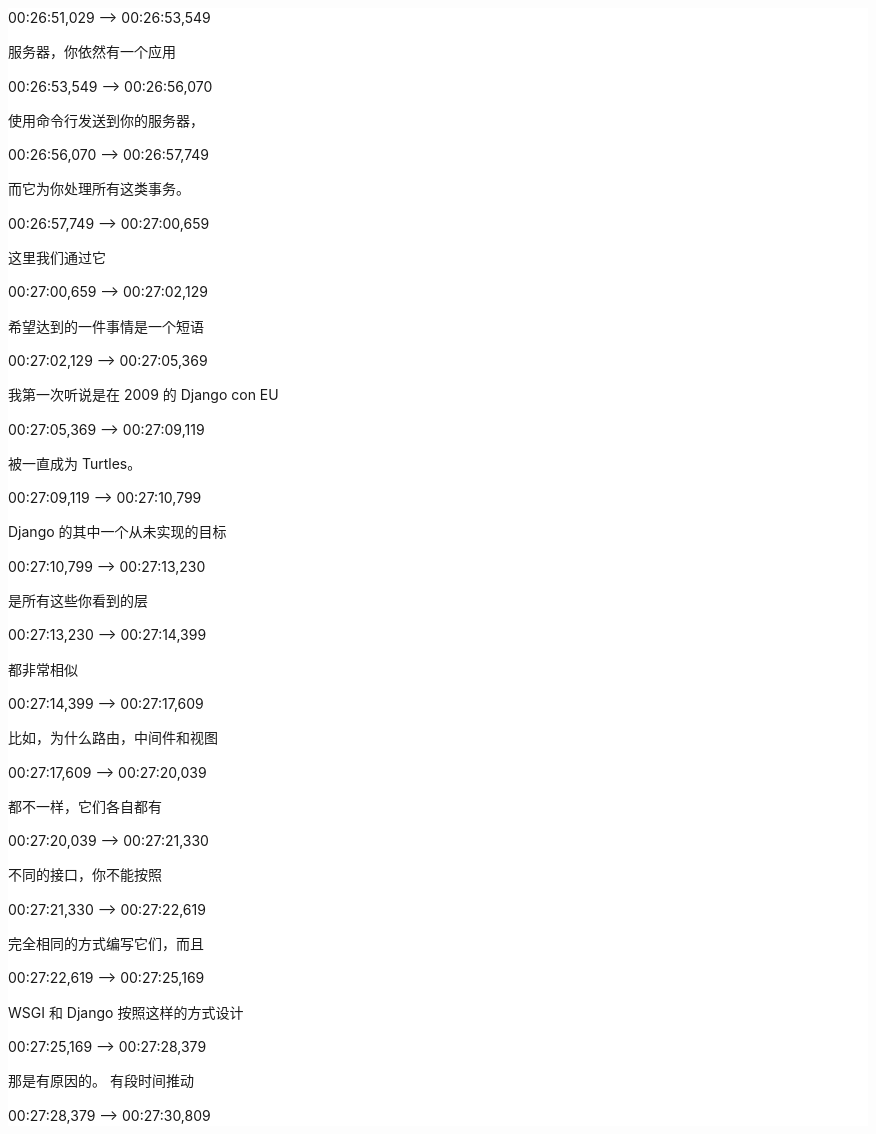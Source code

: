 00:26:51,029 --> 00:26:53,549

服务器，你依然有一个应用

00:26:53,549 --> 00:26:56,070

使用命令行发送到你的服务器，

00:26:56,070 --> 00:26:57,749

而它为你处理所有这类事务。

00:26:57,749 --> 00:27:00,659

这里我们通过它

00:27:00,659 --> 00:27:02,129

希望达到的一件事情是一个短语

00:27:02,129 --> 00:27:05,369

我第一次听说是在 2009 的 Django con EU

00:27:05,369 --> 00:27:09,119

被一直成为 Turtles。

00:27:09,119 --> 00:27:10,799

Django 的其中一个从未实现的目标

00:27:10,799 --> 00:27:13,230

是所有这些你看到的层

00:27:13,230 --> 00:27:14,399

都非常相似

00:27:14,399 --> 00:27:17,609

比如，为什么路由，中间件和视图

00:27:17,609 --> 00:27:20,039

都不一样，它们各自都有

00:27:20,039 --> 00:27:21,330

不同的接口，你不能按照

00:27:21,330 --> 00:27:22,619

完全相同的方式编写它们，而且

00:27:22,619 --> 00:27:25,169

WSGI 和 Django 按照这样的方式设计

00:27:25,169 --> 00:27:28,379

那是有原因的。 有段时间推动

00:27:28,379 --> 00:27:30,809
